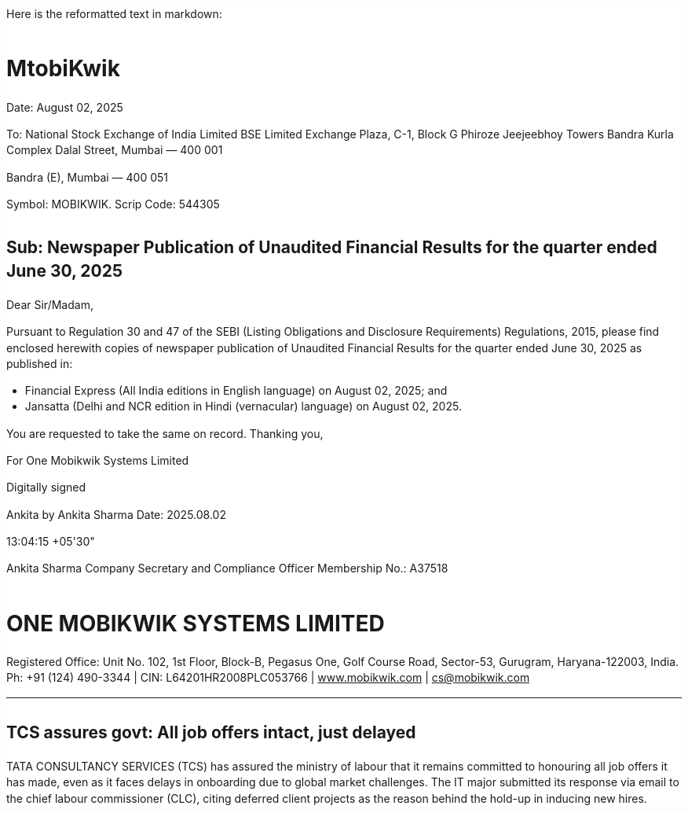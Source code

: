 Here is the reformatted text in markdown:

# MtobiKwik

Date: August 02, 2025

To:
National Stock Exchange of India Limited BSE Limited
Exchange Plaza, C-1, Block G Phiroze Jeejeebhoy Towers
Bandra Kurla Complex Dalal Street, Mumbai — 400 001

Bandra (E), Mumbai — 400 051

Symbol: MOBIKWIK. Scrip Code: 544305

## Sub: Newspaper Publication of Unaudited Financial Results for the quarter ended June 30, 2025

Dear Sir/Madam,

Pursuant to Regulation 30 and 47 of the SEBI (Listing Obligations and Disclosure Requirements) Regulations, 2015, please find enclosed herewith copies of newspaper publication of Unaudited Financial Results for the quarter ended June 30, 2025 as published in:

* Financial Express (All India editions in English language) on August 02, 2025; and
* Jansatta (Delhi and NCR edition in Hindi (vernacular) language) on August 02, 2025.

You are requested to take the same on record.
Thanking you,

For One Mobikwik Systems Limited

Digitally signed

Ankita by Ankita
Sharma Date: 2025.08.02

13:04:15 +05'30"

Ankita Sharma
Company Secretary and Compliance Officer
Membership No.: A37518

# ONE MOBIKWIK SYSTEMS LIMITED

Registered Office: Unit No. 102, 1st Floor, Block-B, Pegasus One, Golf Course Road,
Sector-53, Gurugram, Haryana-122003, India.
Ph: +91 (124) 490-3344 | CIN: L64201HR2008PLC053766 | www.mobikwik.com | cs@mobikwik.com

---

## TCS assures govt: All job offers intact, just delayed

TATA CONSULTANCY SERVICES (TCS) has assured the ministry of labour that it remains committed to honouring all job offers it has made, even as it faces delays in onboarding due to global market challenges. The IT major submitted its response via email to the chief labour commissioner (CLC), citing deferred client projects as the reason behind the hold-up in inducing new hires.

